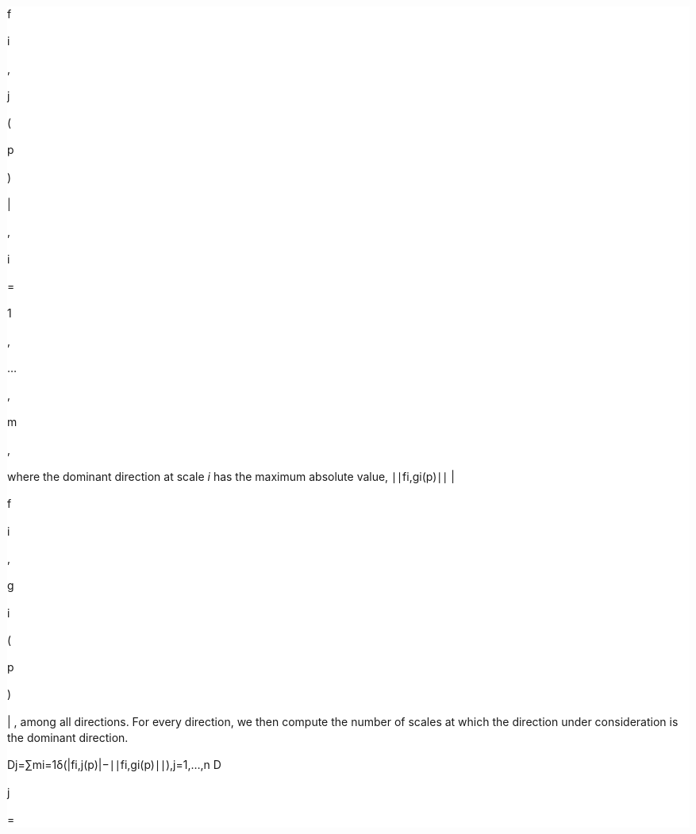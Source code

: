 f

i

,

j

(

p

)

\|

,

i

=

1

,

…

,

m

,


where the dominant direction at scale _i_ has the maximum absolute value, ∣∣fi,gi(p)∣∣
\|

f

i

,

g

i

(

p

)

\|
, among all directions. For every direction, we then compute the number of scales at which the direction under consideration is the dominant direction.


Dj=∑mi=1δ(\|fi,j(p)\|−∣∣fi,gi(p)∣∣),j=1,…,n
D

j

=
